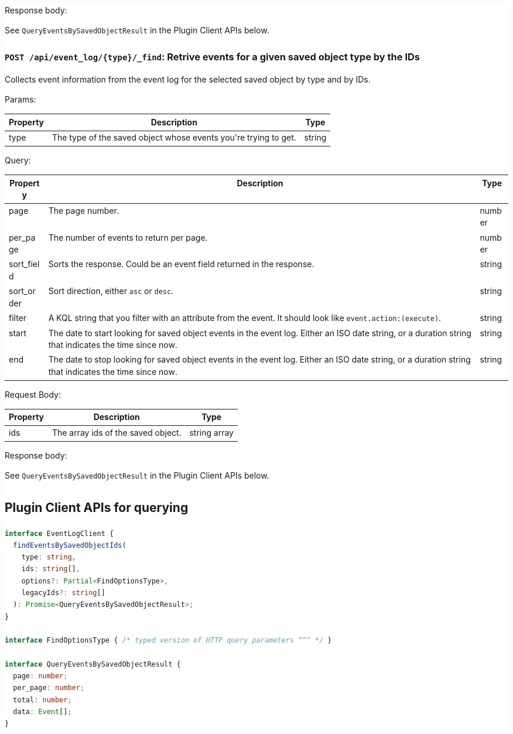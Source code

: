 Response body:

See `QueryEventsBySavedObjectResult` in the Plugin Client APIs below.

### `POST /api/event_log/{type}/_find`: Retrive events for a given saved object type by the IDs

Collects event information from the event log for the selected saved object by type and by IDs.

Params:

|Property|Description|Type|
|---|---|---|
|type|The type of the saved object whose events you're trying to get.|string|

Query:

|Property|Description|Type|
|---|---|---|
|page|The page number.|number|
|per_page|The number of events to return per page.|number|
|sort_field|Sorts the response. Could be an event field returned in the response.|string|
|sort_order|Sort direction, either `asc` or `desc`.|string|
|filter|A KQL string that you filter with an attribute from the event. It should look like `event.action:(execute)`.|string|
|start|The date to start looking for saved object events in the event log. Either an ISO date string, or a duration string that indicates the time since now.|string|
|end|The date to stop looking for saved object events in the event log. Either an ISO date string, or a duration string that indicates the time since now.|string|

Request Body:

|Property|Description|Type|
|---|---|---|
|ids|The array ids of the saved object.|string array|

Response body:

See `QueryEventsBySavedObjectResult` in the Plugin Client APIs below.


## Plugin Client APIs for querying

```ts
interface EventLogClient {
  findEventsBySavedObjectIds(
    type: string,
    ids: string[],
    options?: Partial<FindOptionsType>,
    legacyIds?: string[]
  ): Promise<QueryEventsBySavedObjectResult>;
}

interface FindOptionsType { /* typed version of HTTP query parameters ^^^ */ }

interface QueryEventsBySavedObjectResult {
  page: number;
  per_page: number;
  total: number;
  data: Event[];
}
```

